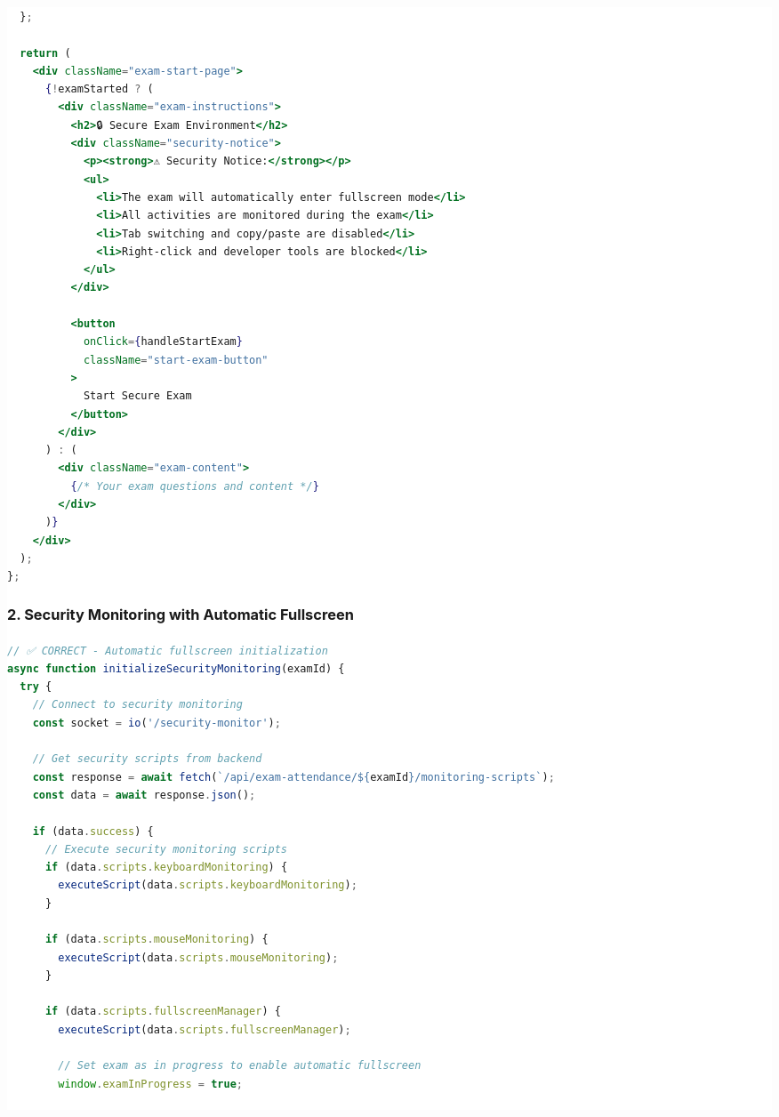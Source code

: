 ```jsx
  };

  return (
    <div className="exam-start-page">
      {!examStarted ? (
        <div className="exam-instructions">
          <h2>🔒 Secure Exam Environment</h2>
          <div className="security-notice">
            <p><strong>⚠️ Security Notice:</strong></p>
            <ul>
              <li>The exam will automatically enter fullscreen mode</li>
              <li>All activities are monitored during the exam</li>
              <li>Tab switching and copy/paste are disabled</li>
              <li>Right-click and developer tools are blocked</li>
            </ul>
          </div>
          
          <button 
            onClick={handleStartExam}
            className="start-exam-button"
          >
            Start Secure Exam
          </button>
        </div>
      ) : (
        <div className="exam-content">
          {/* Your exam questions and content */}
        </div>
      )}
    </div>
  );
};
```

### **2. Security Monitoring with Automatic Fullscreen**

```javascript
// ✅ CORRECT - Automatic fullscreen initialization
async function initializeSecurityMonitoring(examId) {
  try {
    // Connect to security monitoring
    const socket = io('/security-monitor');
    
    // Get security scripts from backend
    const response = await fetch(`/api/exam-attendance/${examId}/monitoring-scripts`);
    const data = await response.json();
    
    if (data.success) {
      // Execute security monitoring scripts
      if (data.scripts.keyboardMonitoring) {
        executeScript(data.scripts.keyboardMonitoring);
      }
      
      if (data.scripts.mouseMonitoring) {
        executeScript(data.scripts.mouseMonitoring);
      }
      
      if (data.scripts.fullscreenManager) {
        executeScript(data.scripts.fullscreenManager);
        
        // Set exam as in progress to enable automatic fullscreen
        window.examInProgress = true;
        
```